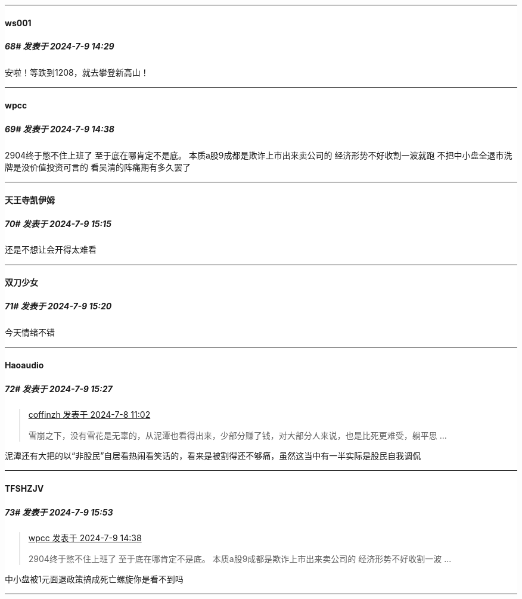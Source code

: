 
*****

####  ws001  
##### 68#       发表于 2024-7-9 14:29

安啦！等跌到1208，就去攀登新高山！


*****

####  wpcc  
##### 69#       发表于 2024-7-9 14:38

2904终于憋不住上班了 至于底在哪肯定不是底。 本质a股9成都是欺诈上市出来卖公司的 经济形势不好收割一波就跑 不把中小盘全退市洗牌是没价值投资可言的 看吴清的阵痛期有多久罢了


*****

####  天王寺凯伊姆  
##### 70#       发表于 2024-7-9 15:15

还是不想让会开得太难看

*****

####  双刀少女  
##### 71#       发表于 2024-7-9 15:20

今天情绪不错


*****

####  Haoaudio  
##### 72#       发表于 2024-7-9 15:27

<blockquote><a href="httphttps://bbs.saraba1st.com/2b/forum.php?mod=redirect&amp;goto=findpost&amp;pid=65518072&amp;ptid=2190582" target="_blank">coffinzh 发表于 2024-7-8 11:02</a>

雪崩之下，没有雪花是无辜的，从泥潭也看得出来，少部分赚了钱，对大部分人来说，也是比死更难受，躺平思 ...</blockquote>
泥潭还有大把的以“非股民”自居看热闹看笑话的，看来是被割得还不够痛，虽然这当中有一半实际是股民自我调侃


*****

####  TFSHZJV  
##### 73#       发表于 2024-7-9 15:53

<blockquote><a href="httphttps://bbs.saraba1st.com/2b/forum.php?mod=redirect&amp;goto=findpost&amp;pid=65530680&amp;ptid=2190582" target="_blank">wpcc 发表于 2024-7-9 14:38</a>

2904终于憋不住上班了 至于底在哪肯定不是底。 本质a股9成都是欺诈上市出来卖公司的 经济形势不好收割一波 ...</blockquote>
中小盘被1元面退政策搞成死亡螺旋你是看不到吗


*****

